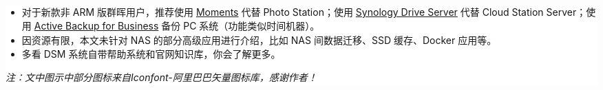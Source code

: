- 对于新款非 ARM 版群晖用户，推荐使用 [Moments](https://www.synology.cn/zh-cn/dsm/packages/SynologyMoments) 代替 Photo Station；使用 [Synology Drive Server](https://www.synology.cn/zh-cn/dsm/packages/SynologyDrive) 代替 Cloud Station Server；使用 [Active Backup for Business](https://www.synology.cn/zh-cn/dsm/packages/ActiveBackup) 备份 PC 系统（功能类似时间机器）。
- 因资源有限，本文未针对 NAS 的部分高级应用进行介绍，比如 NAS 间数据迁移、SSD 缓存、Docker 应用等。
- 多看 DSM 系统自带帮助系统和官网知识库，你会了解更多。

*注：文中图示中部分图标来自Iconfont-阿里巴巴矢量图标库，感谢作者！*